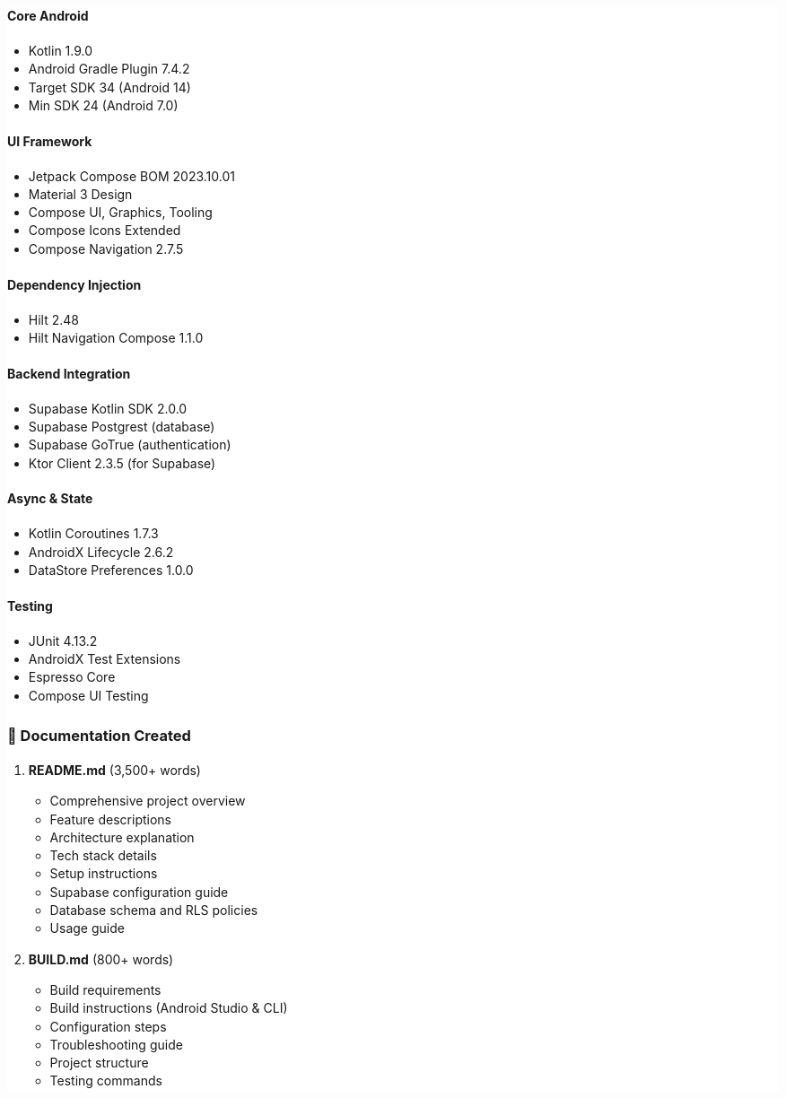 #### Core Android
- Kotlin 1.9.0
- Android Gradle Plugin 7.4.2
- Target SDK 34 (Android 14)
- Min SDK 24 (Android 7.0)

#### UI Framework
- Jetpack Compose BOM 2023.10.01
- Material 3 Design
- Compose UI, Graphics, Tooling
- Compose Icons Extended
- Compose Navigation 2.7.5

#### Dependency Injection
- Hilt 2.48
- Hilt Navigation Compose 1.1.0

#### Backend Integration
- Supabase Kotlin SDK 2.0.0
- Supabase Postgrest (database)
- Supabase GoTrue (authentication)
- Ktor Client 2.3.5 (for Supabase)

#### Async & State
- Kotlin Coroutines 1.7.3
- AndroidX Lifecycle 2.6.2
- DataStore Preferences 1.0.0

#### Testing
- JUnit 4.13.2
- AndroidX Test Extensions
- Espresso Core
- Compose UI Testing

### 📝 Documentation Created

1. **README.md** (3,500+ words)
   - Comprehensive project overview
   - Feature descriptions
   - Architecture explanation
   - Tech stack details
   - Setup instructions
   - Supabase configuration guide
   - Database schema and RLS policies
   - Usage guide

2. **BUILD.md** (800+ words)
   - Build requirements
   - Build instructions (Android Studio & CLI)
   - Configuration steps
   - Troubleshooting guide
   - Project structure
   - Testing commands
